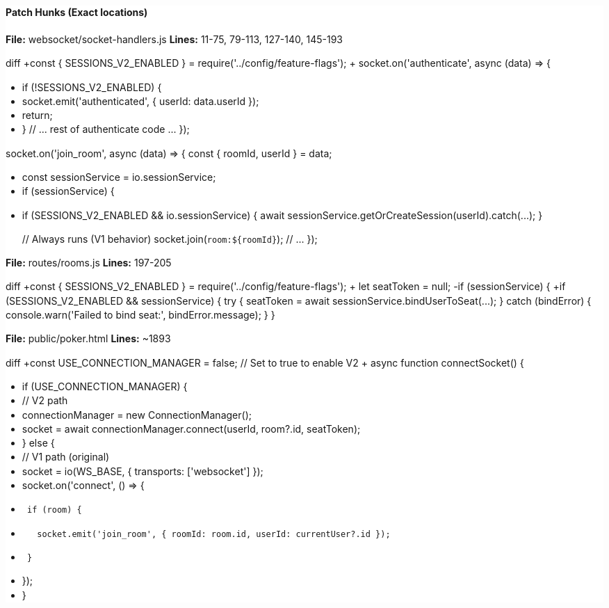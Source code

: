 
#### Patch Hunks (Exact locations)

**File:** websocket/socket-handlers.js
**Lines:** 11-75, 79-113, 127-140, 145-193

diff
+const { SESSIONS_V2_ENABLED } = require('../config/feature-flags');
+
 socket.on('authenticate', async (data) => {
+  if (!SESSIONS_V2_ENABLED) {
+    socket.emit('authenticated', { userId: data.userId });
+    return;
+  }
   // ... rest of authenticate code ...
 });

 socket.on('join_room', async (data) => {
   const { roomId, userId } = data;
   
-  const sessionService = io.sessionService;
-  if (sessionService) {
+  if (SESSIONS_V2_ENABLED && io.sessionService) {
     await sessionService.getOrCreateSession(userId).catch(...);
   }
   
   // Always runs (V1 behavior)
   socket.join(`room:${roomId}`);
   // ...
 });


**File:** routes/rooms.js
**Lines:** 197-205

diff
+const { SESSIONS_V2_ENABLED } = require('../config/feature-flags');
+
 let seatToken = null;
-if (sessionService) {
+if (SESSIONS_V2_ENABLED && sessionService) {
   try {
     seatToken = await sessionService.bindUserToSeat(...);
   } catch (bindError) {
     console.warn('Failed to bind seat:', bindError.message);
   }
 }


**File:** public/poker.html
**Lines:** ~1893

diff
+const USE_CONNECTION_MANAGER = false; // Set to true to enable V2
+
 async function connectSocket() {
+  if (USE_CONNECTION_MANAGER) {
+    // V2 path
+    connectionManager = new ConnectionManager();
+    socket = await connectionManager.connect(userId, room?.id, seatToken);
+  } else {
+    // V1 path (original)
+    socket = io(WS_BASE, { transports: ['websocket'] });
+    socket.on('connect', () => {
+      if (room) {
+        socket.emit('join_room', { roomId: room.id, userId: currentUser?.id });
+      }
+    });
+  }